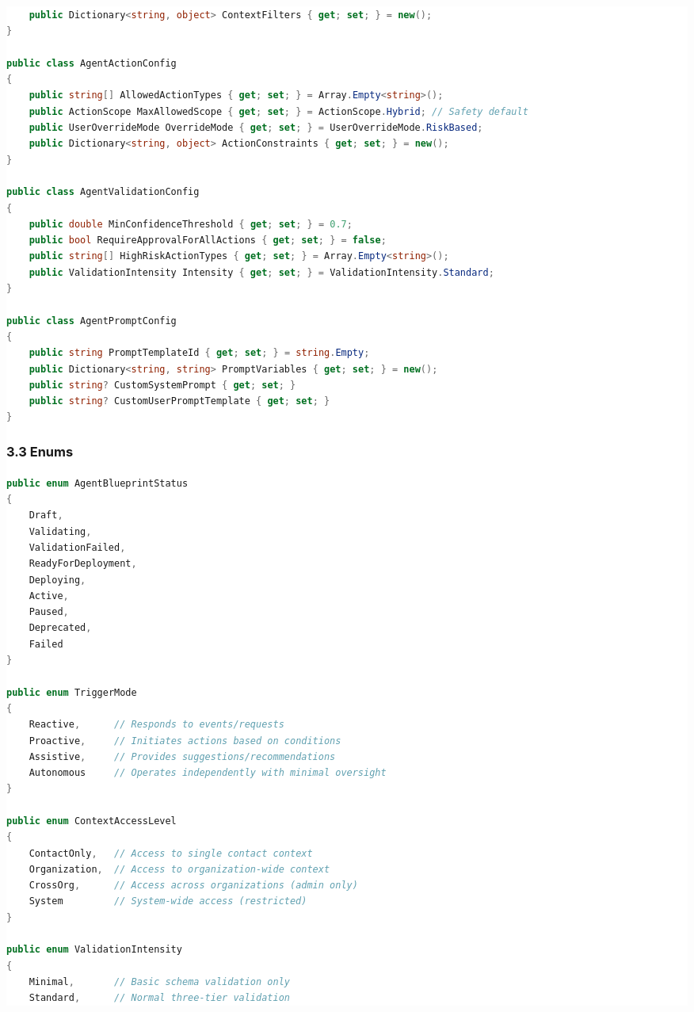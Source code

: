 ```csharp
    public Dictionary<string, object> ContextFilters { get; set; } = new();
}

public class AgentActionConfig
{
    public string[] AllowedActionTypes { get; set; } = Array.Empty<string>();
    public ActionScope MaxAllowedScope { get; set; } = ActionScope.Hybrid; // Safety default
    public UserOverrideMode OverrideMode { get; set; } = UserOverrideMode.RiskBased;
    public Dictionary<string, object> ActionConstraints { get; set; } = new();
}

public class AgentValidationConfig
{
    public double MinConfidenceThreshold { get; set; } = 0.7;
    public bool RequireApprovalForAllActions { get; set; } = false;
    public string[] HighRiskActionTypes { get; set; } = Array.Empty<string>();
    public ValidationIntensity Intensity { get; set; } = ValidationIntensity.Standard;
}

public class AgentPromptConfig
{
    public string PromptTemplateId { get; set; } = string.Empty;
    public Dictionary<string, string> PromptVariables { get; set; } = new();
    public string? CustomSystemPrompt { get; set; }
    public string? CustomUserPromptTemplate { get; set; }
}
```

### 3.3 Enums
```csharp
public enum AgentBlueprintStatus
{
    Draft,
    Validating,
    ValidationFailed,
    ReadyForDeployment,
    Deploying,
    Active,
    Paused,
    Deprecated,
    Failed
}

public enum TriggerMode
{
    Reactive,      // Responds to events/requests
    Proactive,     // Initiates actions based on conditions
    Assistive,     // Provides suggestions/recommendations
    Autonomous     // Operates independently with minimal oversight
}

public enum ContextAccessLevel
{
    ContactOnly,   // Access to single contact context
    Organization,  // Access to organization-wide context
    CrossOrg,      // Access across organizations (admin only)
    System         // System-wide access (restricted)
}

public enum ValidationIntensity
{
    Minimal,       // Basic schema validation only
    Standard,      // Normal three-tier validation
```